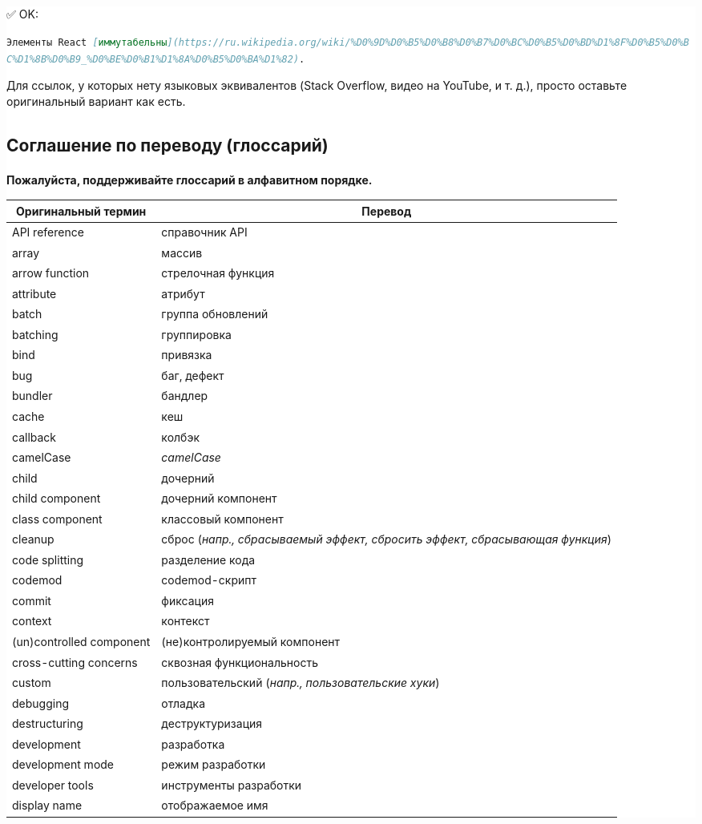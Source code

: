 ✅ OK:

```md
Элементы React [иммутабельны](https://ru.wikipedia.org/wiki/%D0%9D%D0%B5%D0%B8%D0%B7%D0%BC%D0%B5%D0%BD%D1%8F%D0%B5%D0%BC%D1%8B%D0%B9_%D0%BE%D0%B1%D1%8A%D0%B5%D0%BA%D1%82).
```

Для ссылок, у которых нету языковых эквивалентов (Stack Overflow, видео на YouTube, и т. д.), просто оставьте оригинальный вариант как есть.

## Соглашение по переводу (глоссарий)

**Пожалуйста, поддерживайте глоссарий в алфавитном порядке.**

| Оригинальный термин | Перевод |
| ------------------ | ---------- |
| API reference | справочник API |
| array | массив |
| arrow function | стрелочная функция |
| attribute | атрибут |
| batch | группа обновлений |
| batching | группировка |
| bind | привязка |
| bug | баг, дефект |
| bundler | бандлер |
| cache | кеш |
| callback | колбэк |
| camelCase | *camelCase* |
| child | дочерний |
| child component | дочерний компонент |
| class component | классовый компонент |
| cleanup | сброс (*напр., сбрасываемый эффект, сбросить эффект, сбрасывающая функция*) |
| code splitting | разделение кода |
| codemod | codemod-скрипт |
| commit | фиксация |
| context | контекст |
| (un)controlled component | (не)контролируемый компонент |
| cross-cutting concerns | cквозная функциональность |
| custom | пользовательский (*напр., пользовательские хуки*) |
| debugging | отладка |
| destructuring | деструктуризация |
| development | разработка |
| development mode | режим разработки |
| developer tools | инструменты разработки |
| display name | отображаемое имя |